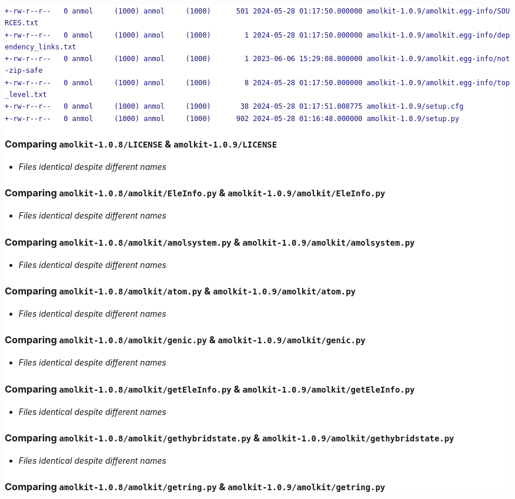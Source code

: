 ```diff
+-rw-r--r--   0 anmol     (1000) anmol     (1000)      501 2024-05-28 01:17:50.000000 amolkit-1.0.9/amolkit.egg-info/SOURCES.txt
+-rw-r--r--   0 anmol     (1000) anmol     (1000)        1 2024-05-28 01:17:50.000000 amolkit-1.0.9/amolkit.egg-info/dependency_links.txt
+-rw-r--r--   0 anmol     (1000) anmol     (1000)        1 2023-06-06 15:29:08.000000 amolkit-1.0.9/amolkit.egg-info/not-zip-safe
+-rw-r--r--   0 anmol     (1000) anmol     (1000)        8 2024-05-28 01:17:50.000000 amolkit-1.0.9/amolkit.egg-info/top_level.txt
+-rw-r--r--   0 anmol     (1000) anmol     (1000)       38 2024-05-28 01:17:51.008775 amolkit-1.0.9/setup.cfg
+-rw-r--r--   0 anmol     (1000) anmol     (1000)      902 2024-05-28 01:16:48.000000 amolkit-1.0.9/setup.py
```

### Comparing `amolkit-1.0.8/LICENSE` & `amolkit-1.0.9/LICENSE`

 * *Files identical despite different names*

### Comparing `amolkit-1.0.8/amolkit/EleInfo.py` & `amolkit-1.0.9/amolkit/EleInfo.py`

 * *Files identical despite different names*

### Comparing `amolkit-1.0.8/amolkit/amolsystem.py` & `amolkit-1.0.9/amolkit/amolsystem.py`

 * *Files identical despite different names*

### Comparing `amolkit-1.0.8/amolkit/atom.py` & `amolkit-1.0.9/amolkit/atom.py`

 * *Files identical despite different names*

### Comparing `amolkit-1.0.8/amolkit/genic.py` & `amolkit-1.0.9/amolkit/genic.py`

 * *Files identical despite different names*

### Comparing `amolkit-1.0.8/amolkit/getEleInfo.py` & `amolkit-1.0.9/amolkit/getEleInfo.py`

 * *Files identical despite different names*

### Comparing `amolkit-1.0.8/amolkit/gethybridstate.py` & `amolkit-1.0.9/amolkit/gethybridstate.py`

 * *Files identical despite different names*

### Comparing `amolkit-1.0.8/amolkit/getring.py` & `amolkit-1.0.9/amolkit/getring.py`
